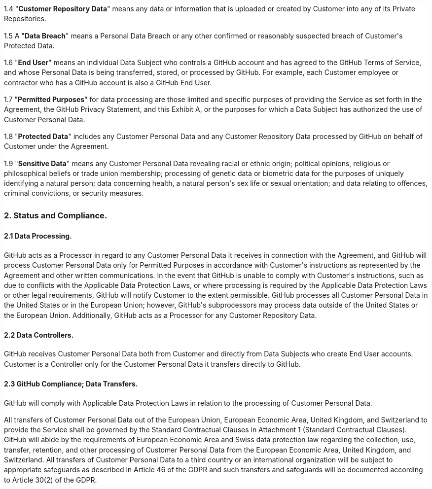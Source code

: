 1.4  "**Customer Repository Data**" means any data or information that is uploaded or created by Customer into any of its Private Repositories.

1.5 A "**Data Breach**" means a Personal Data Breach or any other confirmed or reasonably suspected breach of Customer's Protected Data.

1.6  "**End User**" means an individual Data Subject who controls a GitHub account and has agreed to the GitHub Terms of Service, and whose Personal Data is being transferred, stored, or processed by GitHub. For example, each Customer employee or contractor who has a GitHub account is also a GitHub End User.

1.7  "**Permitted Purposes**" for data processing are those limited and specific purposes of providing the Service as set forth in the Agreement, the GitHub Privacy Statement, and this Exhibit A, or the purposes for which a Data Subject has authorized the use of Customer Personal Data.

1.8  "**Protected Data**" includes any Customer Personal Data and any Customer Repository Data processed by GitHub on behalf of Customer under the Agreement.

1.9  "**Sensitive Data**" means any Customer Personal Data revealing racial or ethnic origin; political opinions, religious or philosophical beliefs or trade union membership; processing of genetic data or biometric data for the purposes of uniquely identifying a natural person; data concerning health, a natural person's sex life or sexual orientation; and data relating to offences, criminal convictions, or security measures.

### 2. Status and Compliance.

#### 2.1 Data Processing.
GitHub acts as a Processor in regard to any Customer Personal Data it receives in connection with the Agreement, and GitHub will process Customer Personal Data only for Permitted Purposes in accordance with Customer's instructions as represented by the Agreement and other written communications. In the event that GitHub is unable to comply with Customer's instructions, such as due to conflicts with the Applicable Data Protection Laws, or where processing is required by the Applicable Data Protection Laws or other legal requirements, GitHub will notify Customer to the extent permissible. GitHub processes all Customer Personal Data in the United States or in the European Union; however, GitHub's subprocessors may process data outside of the United States or the European Union. Additionally, GitHub acts as a Processor for any Customer Repository Data.

#### 2.2 Data Controllers.
GitHub receives Customer Personal Data both from Customer and directly from Data Subjects who create End User accounts. Customer is a Controller only for the Customer Personal Data it transfers directly to GitHub.

#### 2.3 GitHub Compliance; Data Transfers.
GitHub will comply with Applicable Data Protection Laws in relation to the processing of Customer Personal Data.

All transfers of Customer Personal Data out of the European Union, European Economic Area, United Kingdom, and Switzerland to provide the Service shall be governed by the Standard Contractual Clauses in Attachment 1 (Standard Contractual Clauses). GitHub will abide by the requirements of European Economic Area and Swiss data protection law regarding the collection, use, transfer, retention, and other processing of Customer Personal Data from the European Economic Area, United Kingdom, and Switzerland. All transfers of Customer Personal Data to a third country or an international organization will be subject to appropriate safeguards as described in Article 46 of the GDPR and such transfers and safeguards will be documented according to Article 30(2) of the GDPR.
